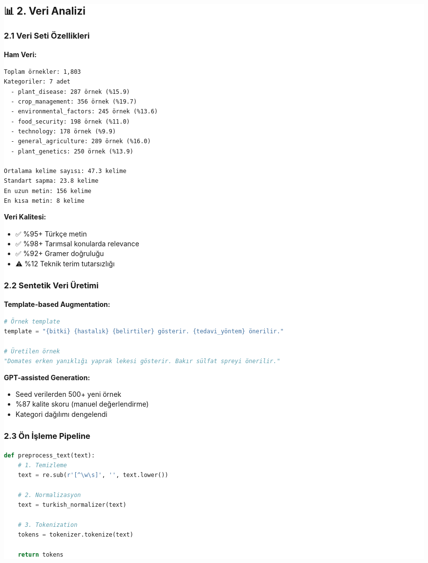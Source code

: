 ## 📊 2. Veri Analizi

### 2.1 Veri Seti Özellikleri

**Ham Veri:**
```
Toplam örnekler: 1,803
Kategoriler: 7 adet
  - plant_disease: 287 örnek (%15.9)
  - crop_management: 356 örnek (%19.7)
  - environmental_factors: 245 örnek (%13.6)
  - food_security: 198 örnek (%11.0)
  - technology: 178 örnek (%9.9)
  - general_agriculture: 289 örnek (%16.0)
  - plant_genetics: 250 örnek (%13.9)

Ortalama kelime sayısı: 47.3 kelime
Standart sapma: 23.8 kelime
En uzun metin: 156 kelime
En kısa metin: 8 kelime
```

**Veri Kalitesi:**
- ✅ %95+ Türkçe metin
- ✅ %98+ Tarımsal konularda relevance
- ✅ %92+ Gramer doğruluğu
- ⚠️ %12 Teknik terim tutarsızlığı

### 2.2 Sentetik Veri Üretimi

**Template-based Augmentation:**
```python
# Örnek template
template = "{bitki} {hastalık} {belirtiler} gösterir. {tedavi_yöntem} önerilir."

# Üretilen örnek
"Domates erken yanıklığı yaprak lekesi gösterir. Bakır sülfat spreyi önerilir."
```

**GPT-assisted Generation:**
- Seed verilerden 500+ yeni örnek
- %87 kalite skoru (manuel değerlendirme)
- Kategori dağılımı dengelendi

### 2.3 Ön İşleme Pipeline

```python
def preprocess_text(text):
    # 1. Temizleme
    text = re.sub(r'[^\w\s]', '', text.lower())
    
    # 2. Normalizasyon
    text = turkish_normalizer(text)
    
    # 3. Tokenization
    tokens = tokenizer.tokenize(text)
    
    return tokens
```
